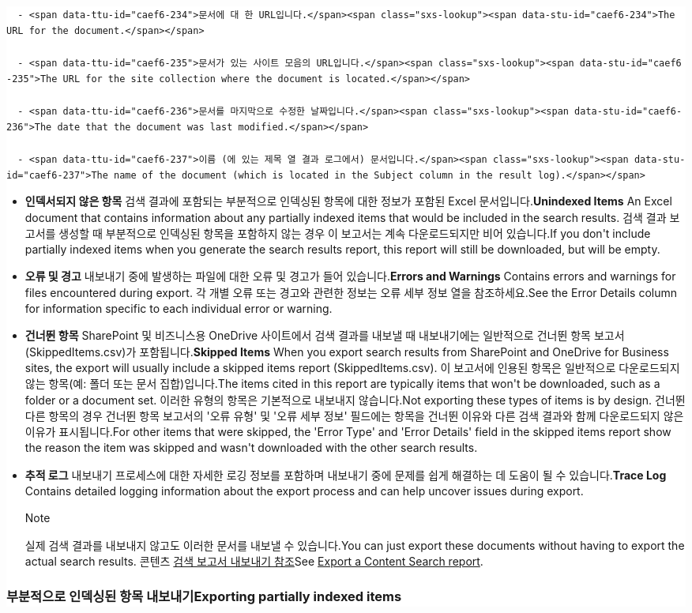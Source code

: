       - <span data-ttu-id="caef6-234">문서에 대 한 URL입니다.</span><span class="sxs-lookup"><span data-stu-id="caef6-234">The URL for the document.</span></span>

      - <span data-ttu-id="caef6-235">문서가 있는 사이트 모음의 URL입니다.</span><span class="sxs-lookup"><span data-stu-id="caef6-235">The URL for the site collection where the document is located.</span></span>

      - <span data-ttu-id="caef6-236">문서를 마지막으로 수정한 날짜입니다.</span><span class="sxs-lookup"><span data-stu-id="caef6-236">The date that the document was last modified.</span></span>

      - <span data-ttu-id="caef6-237">이름 (에 있는 제목 열 결과 로그에서) 문서입니다.</span><span class="sxs-lookup"><span data-stu-id="caef6-237">The name of the document (which is located in the Subject column in the result log).</span></span>

  - <span data-ttu-id="caef6-238">**인덱서되지 않은 항목** 검색 결과에 포함되는 부분적으로 인덱싱된 항목에 대한 정보가 포함된 Excel 문서입니다.</span><span class="sxs-lookup"><span data-stu-id="caef6-238">**Unindexed Items** An Excel document that contains information about any partially indexed items that would be included in the search results.</span></span> <span data-ttu-id="caef6-239">검색 결과 보고서를 생성할 때 부분적으로 인덱싱된 항목을 포함하지 않는 경우 이 보고서는 계속 다운로드되지만 비어 있습니다.</span><span class="sxs-lookup"><span data-stu-id="caef6-239">If you don't include partially indexed items when you generate the search results report, this report will still be downloaded, but will be empty.</span></span>

  - <span data-ttu-id="caef6-240">**오류 및 경고** 내보내기 중에 발생하는 파일에 대한 오류 및 경고가 들어 있습니다.</span><span class="sxs-lookup"><span data-stu-id="caef6-240">**Errors and Warnings** Contains errors and warnings for files encountered during export.</span></span> <span data-ttu-id="caef6-241">각 개별 오류 또는 경고와 관련한 정보는 오류 세부 정보 열을 참조하세요.</span><span class="sxs-lookup"><span data-stu-id="caef6-241">See the Error Details column for information specific to each individual error or warning.</span></span>

  - <span data-ttu-id="caef6-242">**건너뛴 항목** SharePoint 및 비즈니스용 OneDrive 사이트에서 검색 결과를 내보낼 때 내보내기에는 일반적으로 건너뛴 항목 보고서(SkippedItems.csv)가 포함됩니다.</span><span class="sxs-lookup"><span data-stu-id="caef6-242">**Skipped Items** When you export search results from SharePoint and OneDrive for Business sites, the export will usually include a skipped items report (SkippedItems.csv).</span></span> <span data-ttu-id="caef6-243">이 보고서에 인용된 항목은 일반적으로 다운로드되지 않는 항목(예: 폴더 또는 문서 집합)입니다.</span><span class="sxs-lookup"><span data-stu-id="caef6-243">The items cited in this report are typically items that won't be downloaded, such as a folder or a document set.</span></span> <span data-ttu-id="caef6-244">이러한 유형의 항목은 기본적으로 내보내지 않습니다.</span><span class="sxs-lookup"><span data-stu-id="caef6-244">Not exporting these types of items is by design.</span></span> <span data-ttu-id="caef6-245">건너뛴 다른 항목의 경우 건너뛴 항목 보고서의 '오류 유형' 및 '오류 세부 정보' 필드에는 항목을 건너뛴 이유와 다른 검색 결과와 함께 다운로드되지 않은 이유가 표시됩니다.</span><span class="sxs-lookup"><span data-stu-id="caef6-245">For other items that were skipped, the 'Error Type' and 'Error Details' field in the skipped items report show the reason the item was skipped and wasn't downloaded with the other search results.</span></span>

  - <span data-ttu-id="caef6-246">**추적 로그** 내보내기 프로세스에 대한 자세한 로깅 정보를 포함하며 내보내기 중에 문제를 쉽게 해결하는 데 도움이 될 수 있습니다.</span><span class="sxs-lookup"><span data-stu-id="caef6-246">**Trace Log** Contains detailed logging information about the export process and can help uncover issues during export.</span></span>
  
    > [!NOTE]
    > <span data-ttu-id="caef6-247">실제 검색 결과를 내보내지 않고도 이러한 문서를 내보낼 수 있습니다.</span><span class="sxs-lookup"><span data-stu-id="caef6-247">You can just export these documents without having to export the actual search results.</span></span> <span data-ttu-id="caef6-248">콘텐츠 [검색 보고서 내보내기 참조](export-a-content-search-report.md)</span><span class="sxs-lookup"><span data-stu-id="caef6-248">See [Export a Content Search report](export-a-content-search-report.md).</span></span> 
  
### <a name="exporting-partially-indexed-items"></a><span data-ttu-id="caef6-249">부분적으로 인덱싱된 항목 내보내기</span><span class="sxs-lookup"><span data-stu-id="caef6-249">Exporting partially indexed items</span></span>
  